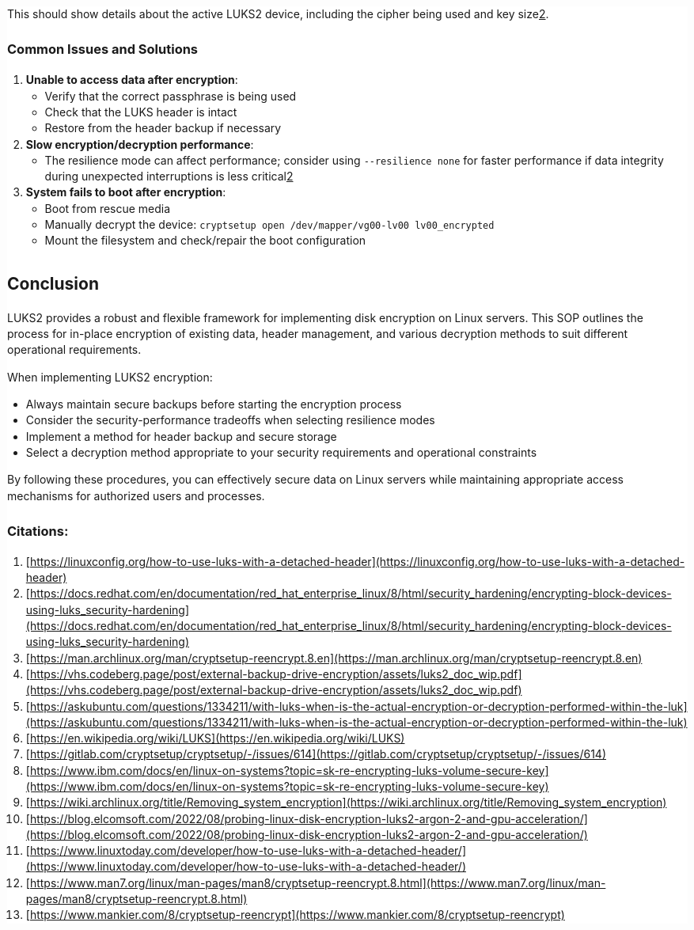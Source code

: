 This should show details about the active LUKS2 device, including the cipher being used and key size[2](https://docs.redhat.com/en/documentation/red_hat_enterprise_linux/8/html/security_hardening/encrypting-block-devices-using-luks_security-hardening).

### Common Issues and Solutions

1. **Unable to access data after encryption**:
    - Verify that the correct passphrase is being used
    - Check that the LUKS header is intact
    - Restore from the header backup if necessary
2. **Slow encryption/decryption performance**:
    - The resilience mode can affect performance; consider using `--resilience none` for faster performance if data integrity during unexpected interruptions is less critical[2](https://docs.redhat.com/en/documentation/red_hat_enterprise_linux/8/html/security_hardening/encrypting-block-devices-using-luks_security-hardening)
3. **System fails to boot after encryption**:
    - Boot from rescue media
    - Manually decrypt the device: `cryptsetup open /dev/mapper/vg00-lv00 lv00_encrypted`
    - Mount the filesystem and check/repair the boot configuration

## Conclusion

LUKS2 provides a robust and flexible framework for implementing disk encryption on Linux servers. This SOP outlines the process for in-place encryption of existing data, header management, and various decryption methods to suit different operational requirements.

When implementing LUKS2 encryption:
- Always maintain secure backups before starting the encryption process
- Consider the security-performance tradeoffs when selecting resilience modes
- Implement a method for header backup and secure storage
- Select a decryption method appropriate to your security requirements and operational constraints

By following these procedures, you can effectively secure data on Linux servers while maintaining appropriate access mechanisms for authorized users and processes.

### Citations:

1. [https://linuxconfig.org/how-to-use-luks-with-a-detached-header](https://linuxconfig.org/how-to-use-luks-with-a-detached-header)
2. [https://docs.redhat.com/en/documentation/red_hat_enterprise_linux/8/html/security_hardening/encrypting-block-devices-using-luks_security-hardening](https://docs.redhat.com/en/documentation/red_hat_enterprise_linux/8/html/security_hardening/encrypting-block-devices-using-luks_security-hardening)
3. [https://man.archlinux.org/man/cryptsetup-reencrypt.8.en](https://man.archlinux.org/man/cryptsetup-reencrypt.8.en)
4. [https://vhs.codeberg.page/post/external-backup-drive-encryption/assets/luks2_doc_wip.pdf](https://vhs.codeberg.page/post/external-backup-drive-encryption/assets/luks2_doc_wip.pdf)
5. [https://askubuntu.com/questions/1334211/with-luks-when-is-the-actual-encryption-or-decryption-performed-within-the-luk](https://askubuntu.com/questions/1334211/with-luks-when-is-the-actual-encryption-or-decryption-performed-within-the-luk)
6. [https://en.wikipedia.org/wiki/LUKS](https://en.wikipedia.org/wiki/LUKS)
7. [https://gitlab.com/cryptsetup/cryptsetup/-/issues/614](https://gitlab.com/cryptsetup/cryptsetup/-/issues/614)
8. [https://www.ibm.com/docs/en/linux-on-systems?topic=sk-re-encrypting-luks-volume-secure-key](https://www.ibm.com/docs/en/linux-on-systems?topic=sk-re-encrypting-luks-volume-secure-key)
9. [https://wiki.archlinux.org/title/Removing_system_encryption](https://wiki.archlinux.org/title/Removing_system_encryption)
10. [https://blog.elcomsoft.com/2022/08/probing-linux-disk-encryption-luks2-argon-2-and-gpu-acceleration/](https://blog.elcomsoft.com/2022/08/probing-linux-disk-encryption-luks2-argon-2-and-gpu-acceleration/)
11. [https://www.linuxtoday.com/developer/how-to-use-luks-with-a-detached-header/](https://www.linuxtoday.com/developer/how-to-use-luks-with-a-detached-header/)
12. [https://www.man7.org/linux/man-pages/man8/cryptsetup-reencrypt.8.html](https://www.man7.org/linux/man-pages/man8/cryptsetup-reencrypt.8.html)
13. [https://www.mankier.com/8/cryptsetup-reencrypt](https://www.mankier.com/8/cryptsetup-reencrypt)